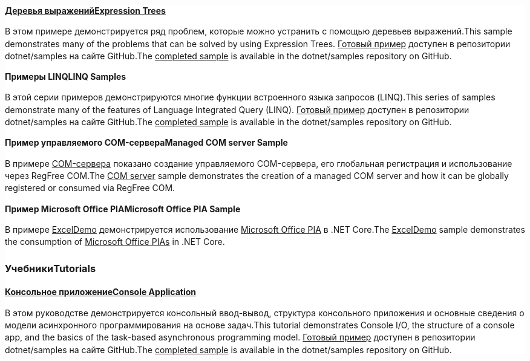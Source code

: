 <span data-ttu-id="db61b-139">**[Деревья выражений](../csharp/expression-trees.md)**</span><span class="sxs-lookup"><span data-stu-id="db61b-139">**[Expression Trees](../csharp/expression-trees.md)**</span></span>

<span data-ttu-id="db61b-140">В этом примере демонстрируется ряд проблем, которые можно устранить с помощью деревьев выражений.</span><span class="sxs-lookup"><span data-stu-id="db61b-140">This sample demonstrates many of the problems that can be solved by using Expression Trees.</span></span> <span data-ttu-id="db61b-141">[Готовый пример](https://github.com/dotnet/samples/tree/main/csharp/expression-trees) доступен в репозитории dotnet/samples на сайте GitHub.</span><span class="sxs-lookup"><span data-stu-id="db61b-141">The [completed sample](https://github.com/dotnet/samples/tree/main/csharp/expression-trees) is available in the dotnet/samples repository on GitHub.</span></span>

<span data-ttu-id="db61b-142">**Примеры LINQ**</span><span class="sxs-lookup"><span data-stu-id="db61b-142">**LINQ Samples**</span></span>

<span data-ttu-id="db61b-143">В этой серии примеров демонстрируются многие функции встроенного языка запросов (LINQ).</span><span class="sxs-lookup"><span data-stu-id="db61b-143">This series of samples demonstrate many of the features of Language Integrated Query (LINQ).</span></span> <span data-ttu-id="db61b-144">[Готовый пример](https://github.com/dotnet/samples/tree/main/core/linq/csharp) доступен в репозитории dotnet/samples на сайте GitHub.</span><span class="sxs-lookup"><span data-stu-id="db61b-144">The [completed sample](https://github.com/dotnet/samples/tree/main/core/linq/csharp) is available in the dotnet/samples repository on GitHub.</span></span>

<span data-ttu-id="db61b-145">**Пример управляемого COM-сервера**</span><span class="sxs-lookup"><span data-stu-id="db61b-145">**Managed COM server Sample**</span></span>

<span data-ttu-id="db61b-146">В примере [COM-сервера](https://github.com/dotnet/samples/tree/main/core/extensions/COMServerDemo) показано создание управляемого COM-сервера, его глобальная регистрация и использование через RegFree COM.</span><span class="sxs-lookup"><span data-stu-id="db61b-146">The [COM server](https://github.com/dotnet/samples/tree/main/core/extensions/COMServerDemo) sample demonstrates the creation of a managed COM server and how it can be globally registered or consumed via RegFree COM.</span></span>

<span data-ttu-id="db61b-147">**Пример Microsoft Office PIA**</span><span class="sxs-lookup"><span data-stu-id="db61b-147">**Microsoft Office PIA Sample**</span></span>

<span data-ttu-id="db61b-148">В примере [ExcelDemo](https://github.com/dotnet/samples/tree/main/core/extensions/ExcelDemo) демонстрируется использование [Microsoft Office PIA](/visualstudio/vsto/office-primary-interop-assemblies) в .NET Core.</span><span class="sxs-lookup"><span data-stu-id="db61b-148">The [ExcelDemo](https://github.com/dotnet/samples/tree/main/core/extensions/ExcelDemo) sample demonstrates the consumption of [Microsoft Office PIAs](/visualstudio/vsto/office-primary-interop-assemblies) in .NET Core.</span></span>

### <a name="tutorials"></a><span data-ttu-id="db61b-149">Учебники</span><span class="sxs-lookup"><span data-stu-id="db61b-149">Tutorials</span></span>

<span data-ttu-id="db61b-150">**[Консольное приложение](../csharp/tutorials/console-teleprompter.md)**</span><span class="sxs-lookup"><span data-stu-id="db61b-150">**[Console Application](../csharp/tutorials/console-teleprompter.md)**</span></span>

<span data-ttu-id="db61b-151">В этом руководстве демонстрируется консольный ввод-вывод, структура консольного приложения и основные сведения о модели асинхронного программирования на основе задач.</span><span class="sxs-lookup"><span data-stu-id="db61b-151">This tutorial demonstrates Console I/O, the structure of a console app, and the basics of the task-based asynchronous programming model.</span></span> <span data-ttu-id="db61b-152">[Готовый пример](https://github.com/dotnet/samples/tree/main/csharp/getting-started/console-teleprompter) доступен в репозитории dotnet/samples на сайте GitHub.</span><span class="sxs-lookup"><span data-stu-id="db61b-152">The [completed sample](https://github.com/dotnet/samples/tree/main/csharp/getting-started/console-teleprompter) is available in the dotnet/samples repository on GitHub.</span></span>
